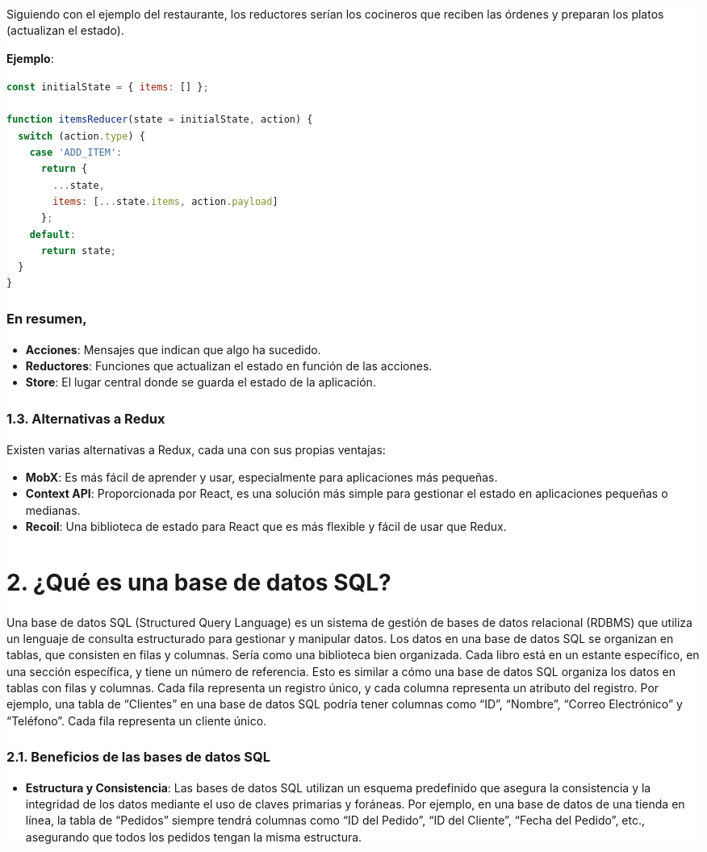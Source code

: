 Siguiendo con el ejemplo del restaurante, los reductores serían los cocineros que reciben las órdenes y preparan los platos (actualizan el estado).

**Ejemplo**:
```javascript
const initialState = { items: [] };

function itemsReducer(state = initialState, action) {
  switch (action.type) {
    case 'ADD_ITEM':
      return {
        ...state,
        items: [...state.items, action.payload]
      };
    default:
      return state;
  }
}
```
### En resumen,
- **Acciones**: Mensajes que indican que algo ha sucedido.
- **Reductores**: Funciones que actualizan el estado en función de las acciones.
- **Store**: El lugar central donde se guarda el estado de la aplicación.

### 1.3. Alternativas a Redux
Existen varias alternativas a Redux, cada una con sus propias ventajas:
-  **MobX**: Es más fácil de aprender y usar, especialmente para aplicaciones más pequeñas.
-  **Context API**: Proporcionada por React, es una solución más simple para gestionar el estado en aplicaciones pequeñas o medianas.
-  **Recoil**: Una biblioteca de estado para React que es más flexible y fácil de usar que Redux.


# 2. ¿Qué es una base de datos SQL?

Una base de datos SQL (Structured Query Language) es un sistema de gestión de bases de datos relacional (RDBMS) que utiliza un lenguaje de consulta estructurado para gestionar y manipular datos. Los datos en una base de datos SQL se organizan en tablas, que consisten en filas y columnas. Sería como una biblioteca bien organizada. Cada libro está en un estante específico, en una sección específica, y tiene un número de referencia. Esto es similar a cómo una base de datos SQL organiza los datos en tablas con filas y columnas. Cada fila representa un registro único, y cada columna representa un atributo del registro. Por ejemplo, una tabla de “Clientes” en una base de datos SQL podría tener columnas como “ID”, “Nombre”, “Correo Electrónico” y “Teléfono”. Cada fila representa un cliente único.

### 2.1. Beneficios de las bases de datos SQL

-  **Estructura y Consistencia**: Las bases de datos SQL utilizan un esquema predefinido que asegura la consistencia y la integridad de los datos mediante el uso de claves primarias y foráneas.
Por ejemplo, en una base de datos de una tienda en línea, la tabla de “Pedidos” siempre tendrá columnas como “ID del Pedido”, “ID del Cliente”, “Fecha del Pedido”, etc., asegurando que todos los pedidos tengan la misma estructura.
